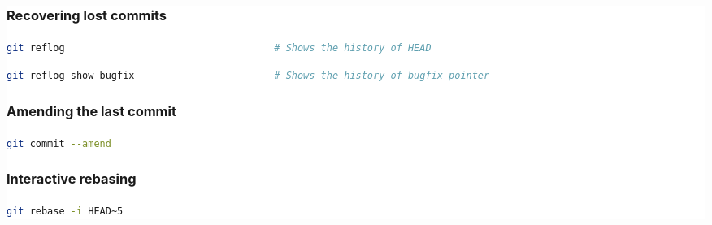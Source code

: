 ### Recovering lost commits 
```bash
git reflog                                    # Shows the history of HEAD 
```
```bash
git reflog show bugfix                        # Shows the history of bugfix pointer 
```

### Amending the last commit 
```bash
git commit --amend
```

### Interactive rebasing 
```bash
git rebase -i HEAD~5
```
